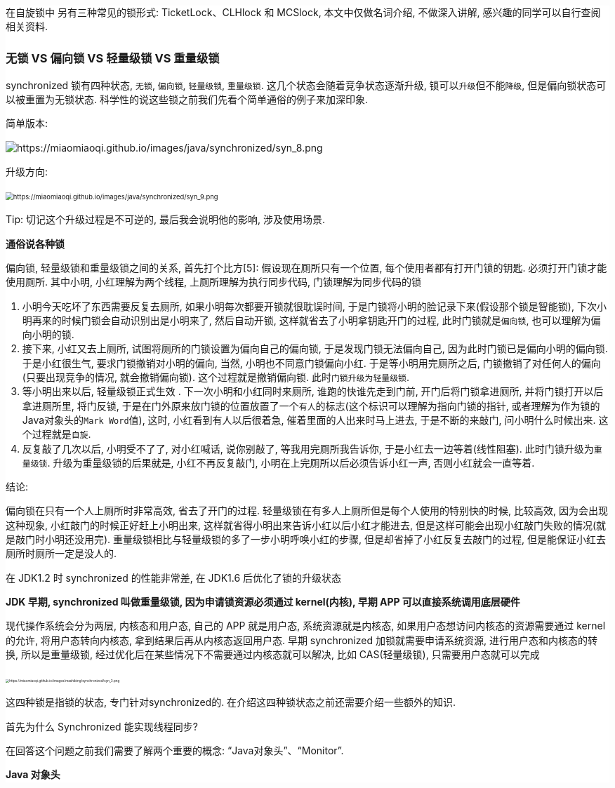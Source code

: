 在自旋锁中 另有三种常见的锁形式: TicketLock、CLHlock 和 MCSlock, 本文中仅做名词介绍, 不做深入讲解, 感兴趣的同学可以自行查阅相关资料. 



### 无锁 VS 偏向锁 VS 轻量级锁 VS 重量级锁

synchronized 锁有四种状态, `无锁`, `偏向锁`, `轻量级锁`, `重量级锁`. 这几个状态会随着竞争状态逐渐升级, 锁可以`升级`但不能`降级`, 但是偏向锁状态可以被重置为无锁状态. 科学性的说这些锁之前我们先看个简单通俗的例子来加深印象. 

简单版本: 

<img src="https://miaomiaoqi.github.io/images/java/synchronized/syn_8.png" alt="https://miaomiaoqi.github.io/images/java/synchronized/syn_8.png"  />

升级方向: 

<img src="https://miaomiaoqi.github.io/images/java/synchronized/syn_9.png" alt="https://miaomiaoqi.github.io/images/java/synchronized/syn_9.png" style="zoom:67%;" />

Tip: 切记这个升级过程是不可逆的, 最后我会说明他的影响, 涉及使用场景. 

**通俗说各种锁**

偏向锁, 轻量级锁和重量级锁之间的关系, 首先打个比方[5]: 假设现在厕所只有一个位置, 每个使用者都有打开门锁的钥匙. 必须打开门锁才能使用厕所. 其中小明, 小红理解为两个线程, 上厕所理解为执行同步代码, 门锁理解为同步代码的锁

1. 小明今天吃坏了东西需要反复去厕所, 如果小明每次都要开锁就很耽误时间, 于是门锁将小明的脸记录下来(假设那个锁是智能锁), 下次小明再来的时候门锁会自动识别出是小明来了, 然后自动开锁, 这样就省去了小明拿钥匙开门的过程, 此时门锁就是`偏向锁`, 也可以理解为偏向小明的锁. 
2. 接下来, 小红又去上厕所, 试图将厕所的门锁设置为偏向自己的偏向锁, 于是发现门锁无法偏向自己, 因为此时门锁已是偏向小明的偏向锁. 于是小红很生气, 要求门锁撤销对小明的偏向, 当然, 小明也不同意门锁偏向小红. 于是等小明用完厕所之后, 门锁撤销了对任何人的偏向(只要出现竞争的情况, 就会撤销偏向锁). 这个过程就是撤销偏向锁. 此时`门锁升级为轻量级锁`. 
3. 等小明出来以后, 轻量级锁正式生效 . 下一次小明和小红同时来厕所, 谁跑的快谁先走到门前, 开门后将门锁拿进厕所, 并将门锁打开以后拿进厕所里, 将门反锁, 于是在门外原来放门锁的位置放置了一个`有人`的标志(这个标识可以理解为指向门锁的指针, 或者理解为作为锁的Java对象头的`Mark Word`值), 这时, 小红看到有人以后很着急, 催着里面的人出来时马上进去, 于是不断的来敲门, 问小明什么时候出来. 这个过程就是`自旋`. 
4. 反复敲了几次以后, 小明受不了了, 对小红喊话, 说你别敲了, 等我用完厕所我告诉你, 于是小红去一边等着(线性阻塞). 此时门锁升级为`重量级锁`. 升级为重量级锁的后果就是, 小红不再反复敲门, 小明在上完厕所以后必须告诉小红一声, 否则小红就会一直等着. 

结论: 

偏向锁在只有一个人上厕所时非常高效, 省去了开门的过程. 轻量级锁在有多人上厕所但是每个人使用的特别快的时候, 比较高效, 因为会出现这种现象, 小红敲门的时候正好赶上小明出来, 这样就省得小明出来告诉小红以后小红才能进去, 但是这样可能会出现小红敲门失败的情况(就是敲门时小明还没用完). 重量级锁相比与轻量级锁的多了一步小明呼唤小红的步骤, 但是却省掉了小红反复去敲门的过程, 但是能保证小红去厕所时厕所一定是没人的. 



在 JDK1.2 时 synchronized 的性能非常差, 在 JDK1.6 后优化了锁的升级状态

**JDK 早期, synchronized 叫做重量级锁, 因为申请锁资源必须通过 kernel(内核), 早期 APP 可以直接系统调用底层硬件**

现代操作系统会分为两层, 内核态和用户态, 自己的 APP 就是用户态, 系统资源就是内核态, 如果用户态想访问内核态的资源需要通过 kernel 的允许, 将用户态转向内核态, 拿到结果后再从内核态返回用户态. 早期 synchronized 加锁就需要申请系统资源, 进行用户态和内核态的转换, 所以是重量级锁, 经过优化后在某些情况下不需要通过内核态就可以解决, 比如 CAS(轻量级锁), 只需要用户态就可以完成

<img src="https://miaomiaoqi.github.io/images/mashibing/synchronized/syn_3.png" alt="https://miaomiaoqi.github.io/images/mashibing/synchronized/syn_3.png" style="zoom: 33%;" />

这四种锁是指锁的状态, 专门针对synchronized的. 在介绍这四种锁状态之前还需要介绍一些额外的知识. 

首先为什么 Synchronized 能实现线程同步? 

在回答这个问题之前我们需要了解两个重要的概念: “Java对象头”、“Monitor”. 

**Java 对象头**
